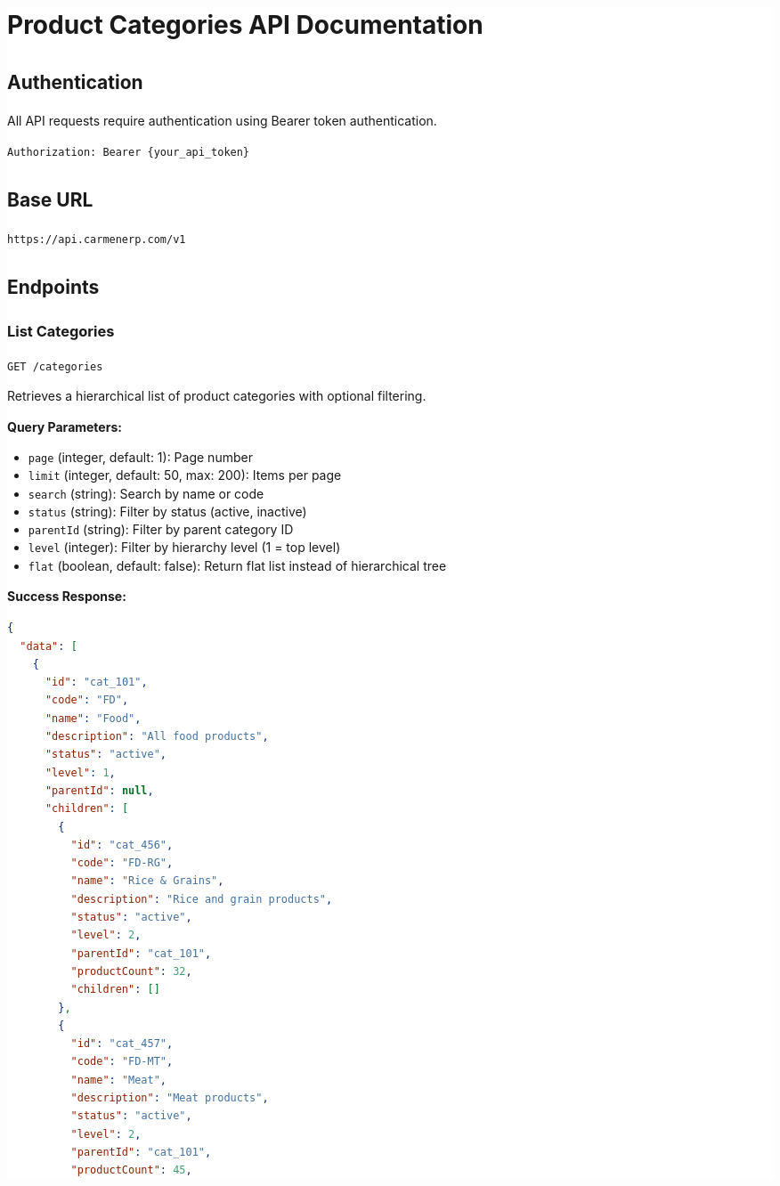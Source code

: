 # Product Categories API Documentation

## Authentication
All API requests require authentication using Bearer token authentication.

```
Authorization: Bearer {your_api_token}
```

## Base URL
```
https://api.carmenerp.com/v1
```

## Endpoints

### List Categories
`GET /categories`

Retrieves a hierarchical list of product categories with optional filtering.

**Query Parameters:**
- `page` (integer, default: 1): Page number
- `limit` (integer, default: 50, max: 200): Items per page
- `search` (string): Search by name or code
- `status` (string): Filter by status (active, inactive)
- `parentId` (string): Filter by parent category ID
- `level` (integer): Filter by hierarchy level (1 = top level)
- `flat` (boolean, default: false): Return flat list instead of hierarchical tree

**Success Response:**
```json
{
  "data": [
    {
      "id": "cat_101",
      "code": "FD",
      "name": "Food",
      "description": "All food products",
      "status": "active",
      "level": 1,
      "parentId": null,
      "children": [
        {
          "id": "cat_456",
          "code": "FD-RG",
          "name": "Rice & Grains",
          "description": "Rice and grain products",
          "status": "active",
          "level": 2,
          "parentId": "cat_101",
          "productCount": 32,
          "children": []
        },
        {
          "id": "cat_457",
          "code": "FD-MT",
          "name": "Meat",
          "description": "Meat products",
          "status": "active",
          "level": 2,
          "parentId": "cat_101",
          "productCount": 45,
```